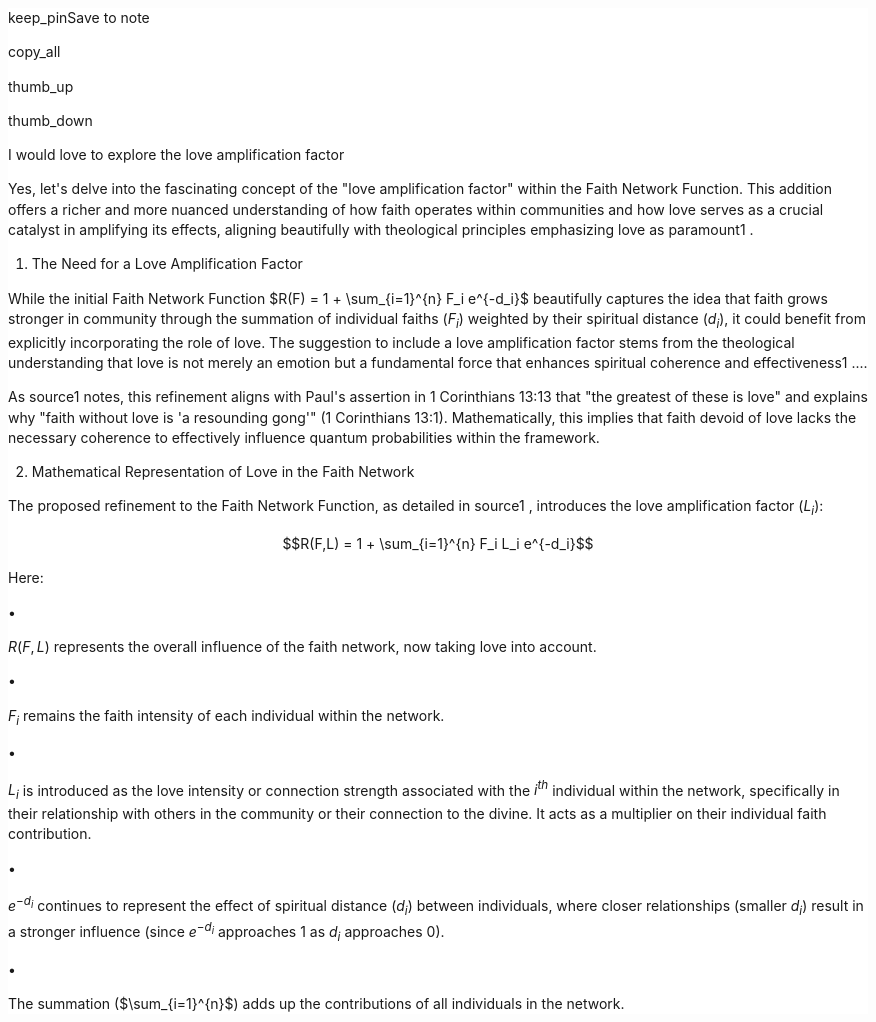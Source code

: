 keep_pinSave to note   
   
copy_all   
   
thumb_up   
   
thumb_down   
   
I would love to explore the love amplification factor   
   
Yes, let's delve into the fascinating concept of the "love amplification factor" within the Faith Network Function. This addition offers a richer and more nuanced understanding of how faith operates within communities and how love serves as a crucial catalyst in amplifying its effects, aligning beautifully with theological principles emphasizing love as paramount1 .   
   
1. The Need for a Love Amplification Factor   
   
While the initial Faith Network Function $R(F) = 1 + \sum_{i=1}^{n} F_i e^{-d_i}$ beautifully captures the idea that faith grows stronger in community through the summation of individual faiths ($F_i$) weighted by their spiritual distance ($d_i$), it could benefit from explicitly incorporating the role of love. The suggestion to include a love amplification factor stems from the theological understanding that love is not merely an emotion but a fundamental force that enhances spiritual coherence and effectiveness1 ....   
   
As source1 notes, this refinement aligns with Paul's assertion in 1 Corinthians 13:13 that "the greatest of these is love" and explains why "faith without love is 'a resounding gong'" (1 Corinthians 13:1). Mathematically, this implies that faith devoid of love lacks the necessary coherence to effectively influence quantum probabilities within the framework.   
   
2. Mathematical Representation of Love in the Faith Network   
   
The proposed refinement to the Faith Network Function, as detailed in source1 , introduces the love amplification factor ($L_i$):   
   
$$R(F,L) = 1 + \sum_{i=1}^{n} F_i L_i e^{-d_i}$$   
   
Here:   
   
•   
   
$R(F,L)$ represents the overall influence of the faith network, now taking love into account.   
   
•   
   
$F_i$ remains the faith intensity of each individual within the network.   
   
•   
   
$L_i$ is introduced as the love intensity or connection strength associated with the $i^{th}$ individual within the network, specifically in their relationship with others in the community or their connection to the divine. It acts as a multiplier on their individual faith contribution.   
   
•   
   
$e^{-d_i}$ continues to represent the effect of spiritual distance ($d_i$) between individuals, where closer relationships (smaller $d_i$) result in a stronger influence (since $e^{-d_i}$ approaches 1 as $d_i$ approaches 0).   
   
•   
   
The summation ($\sum_{i=1}^{n}$) adds up the contributions of all individuals in the network.   
   